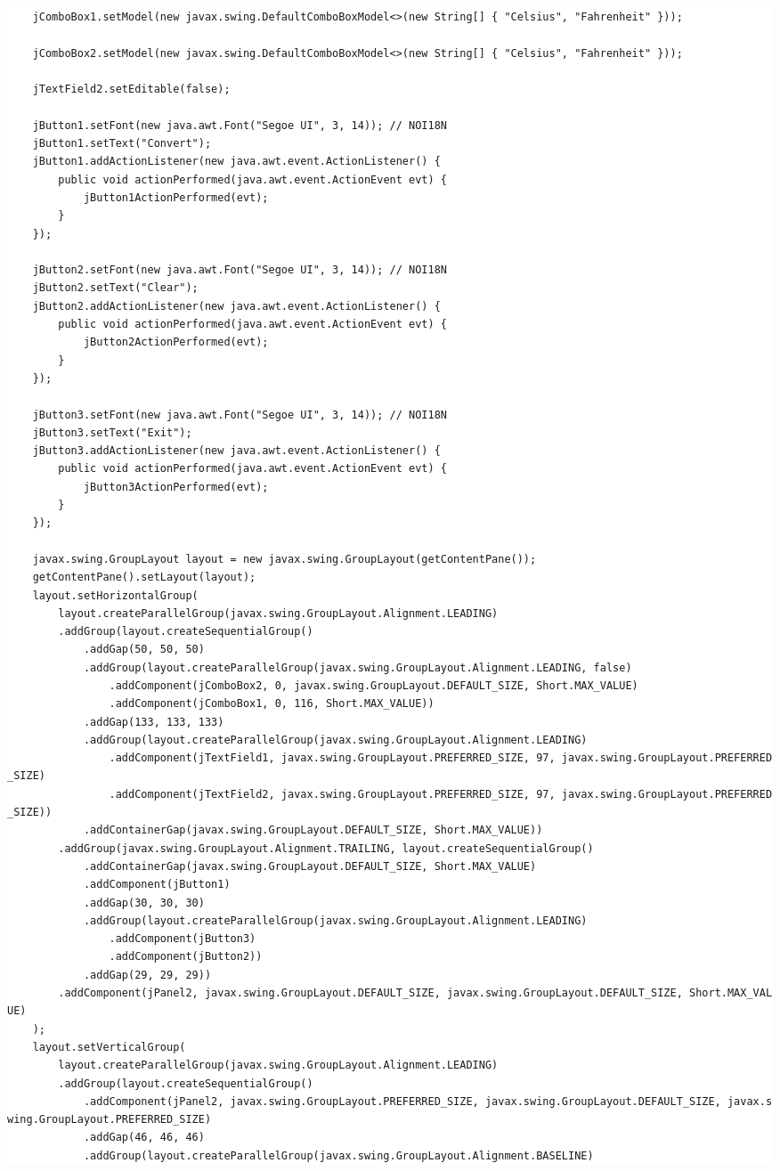         jComboBox1.setModel(new javax.swing.DefaultComboBoxModel<>(new String[] { "Celsius", "Fahrenheit" }));

        jComboBox2.setModel(new javax.swing.DefaultComboBoxModel<>(new String[] { "Celsius", "Fahrenheit" }));

        jTextField2.setEditable(false);

        jButton1.setFont(new java.awt.Font("Segoe UI", 3, 14)); // NOI18N
        jButton1.setText("Convert");
        jButton1.addActionListener(new java.awt.event.ActionListener() {
            public void actionPerformed(java.awt.event.ActionEvent evt) {
                jButton1ActionPerformed(evt);
            }
        });

        jButton2.setFont(new java.awt.Font("Segoe UI", 3, 14)); // NOI18N
        jButton2.setText("Clear");
        jButton2.addActionListener(new java.awt.event.ActionListener() {
            public void actionPerformed(java.awt.event.ActionEvent evt) {
                jButton2ActionPerformed(evt);
            }
        });

        jButton3.setFont(new java.awt.Font("Segoe UI", 3, 14)); // NOI18N
        jButton3.setText("Exit");
        jButton3.addActionListener(new java.awt.event.ActionListener() {
            public void actionPerformed(java.awt.event.ActionEvent evt) {
                jButton3ActionPerformed(evt);
            }
        });

        javax.swing.GroupLayout layout = new javax.swing.GroupLayout(getContentPane());
        getContentPane().setLayout(layout);
        layout.setHorizontalGroup(
            layout.createParallelGroup(javax.swing.GroupLayout.Alignment.LEADING)
            .addGroup(layout.createSequentialGroup()
                .addGap(50, 50, 50)
                .addGroup(layout.createParallelGroup(javax.swing.GroupLayout.Alignment.LEADING, false)
                    .addComponent(jComboBox2, 0, javax.swing.GroupLayout.DEFAULT_SIZE, Short.MAX_VALUE)
                    .addComponent(jComboBox1, 0, 116, Short.MAX_VALUE))
                .addGap(133, 133, 133)
                .addGroup(layout.createParallelGroup(javax.swing.GroupLayout.Alignment.LEADING)
                    .addComponent(jTextField1, javax.swing.GroupLayout.PREFERRED_SIZE, 97, javax.swing.GroupLayout.PREFERRED_SIZE)
                    .addComponent(jTextField2, javax.swing.GroupLayout.PREFERRED_SIZE, 97, javax.swing.GroupLayout.PREFERRED_SIZE))
                .addContainerGap(javax.swing.GroupLayout.DEFAULT_SIZE, Short.MAX_VALUE))
            .addGroup(javax.swing.GroupLayout.Alignment.TRAILING, layout.createSequentialGroup()
                .addContainerGap(javax.swing.GroupLayout.DEFAULT_SIZE, Short.MAX_VALUE)
                .addComponent(jButton1)
                .addGap(30, 30, 30)
                .addGroup(layout.createParallelGroup(javax.swing.GroupLayout.Alignment.LEADING)
                    .addComponent(jButton3)
                    .addComponent(jButton2))
                .addGap(29, 29, 29))
            .addComponent(jPanel2, javax.swing.GroupLayout.DEFAULT_SIZE, javax.swing.GroupLayout.DEFAULT_SIZE, Short.MAX_VALUE)
        );
        layout.setVerticalGroup(
            layout.createParallelGroup(javax.swing.GroupLayout.Alignment.LEADING)
            .addGroup(layout.createSequentialGroup()
                .addComponent(jPanel2, javax.swing.GroupLayout.PREFERRED_SIZE, javax.swing.GroupLayout.DEFAULT_SIZE, javax.swing.GroupLayout.PREFERRED_SIZE)
                .addGap(46, 46, 46)
                .addGroup(layout.createParallelGroup(javax.swing.GroupLayout.Alignment.BASELINE)